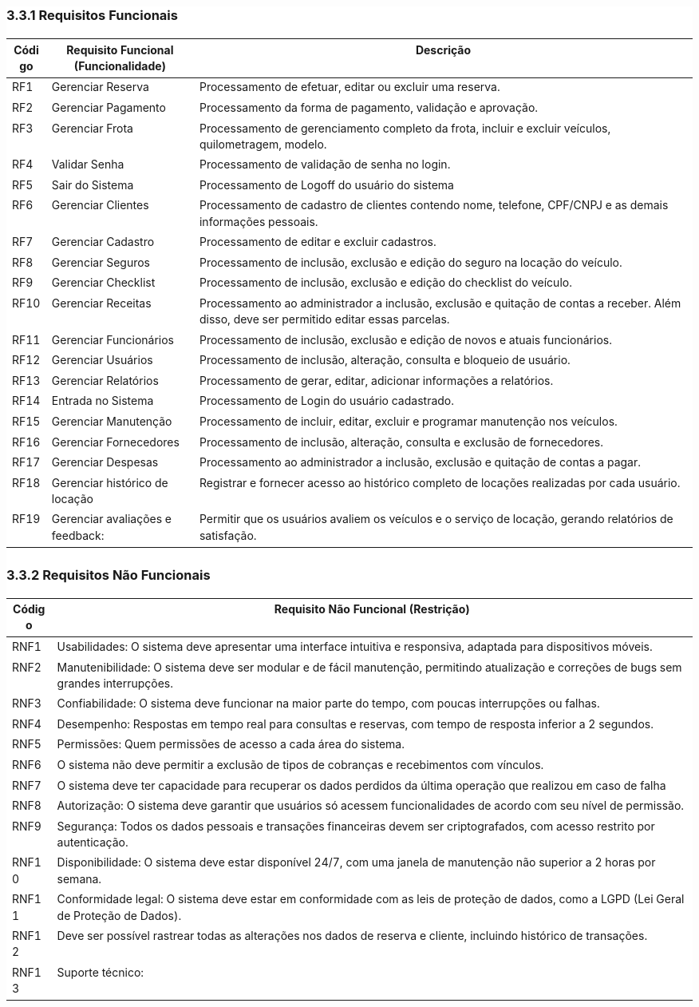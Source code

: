 ### 3.3.1 Requisitos Funcionais

| Código | Requisito Funcional (Funcionalidade) | Descrição |
|--------------------|------------------------------------|----------------------------------------|
| RF1 | Gerenciar Reserva |	Processamento de efetuar, editar ou excluir uma reserva.| 
| RF2 |	Gerenciar Pagamento | Processamento da forma de pagamento, validação e aprovação.| 
| RF3 | Gerenciar Frota | Processamento de gerenciamento completo da frota, incluir e excluir veículos, quilometragem, modelo. | 
| RF4 | Validar Senha | Processamento de validação de senha no login. | 
| RF5 | Sair do Sistema | Processamento de Logoff do usuário do sistema | 
| RF6 | Gerenciar Clientes | Processamento de cadastro de clientes contendo nome, telefone, CPF/CNPJ e as demais informações pessoais. | 
| RF7 | Gerenciar Cadastro | Processamento de editar e excluir cadastros. | 
| RF8 | Gerenciar Seguros | Processamento de inclusão, exclusão e edição do seguro na locação do veículo. | 
| RF9 | Gerenciar Checklist | Processamento de inclusão, exclusão e edição do checklist do veículo. | 
| RF10 | Gerenciar Receitas | Processamento ao administrador a inclusão, exclusão e quitação de contas a receber. Além disso, deve ser permitido editar essas parcelas. | 
| RF11 | Gerenciar Funcionários | Processamento de inclusão, exclusão e edição de novos e atuais funcionários. | 
| RF12 | Gerenciar Usuários | Processamento de inclusão, alteração, consulta e bloqueio de usuário. | 
| RF13 | Gerenciar Relatórios | Processamento de gerar, editar, adicionar informações a relatórios. | 
| RF14 | Entrada no Sistema | Processamento de Login do usuário cadastrado. | 
| RF15 | Gerenciar Manutenção | Processamento de incluir, editar, excluir e programar manutenção nos veículos. | 
| RF16 | Gerenciar Fornecedores | Processamento de inclusão, alteração, consulta e exclusão de fornecedores. | 
| RF17 | Gerenciar Despesas | Processamento ao administrador a inclusão, exclusão e quitação de contas a pagar. | 
| RF18 | Gerenciar histórico de locação | Registrar e fornecer acesso ao histórico completo de locações realizadas por cada usuário. |
| RF19 |Gerenciar avaliações e feedback: | Permitir que os usuários avaliem os veículos e o serviço de locação, gerando relatórios de satisfação. |


### 3.3.2 Requisitos Não Funcionais

| Código | Requisito Não Funcional (Restrição) |
|--------------------|------------------------------------|
| RNF1 | Usabilidades: O sistema deve apresentar uma interface intuitiva e responsiva, adaptada para dispositivos móveis.  | 
| RNF2 | Manutenibilidade: O sistema deve ser modular e de fácil manutenção, permitindo atualização e correções de bugs sem grandes interrupções. | 
| RNF3 | Confiabilidade: O sistema deve funcionar na maior parte do tempo, com poucas interrupções ou falhas. | 
| RNF4 | Desempenho: Respostas em tempo real para consultas e reservas, com tempo de resposta inferior a 2 segundos. | 
| RNF5 | Permissões: Quem permissões de acesso a cada área do sistema. | 
| RNF6 | O sistema não deve permitir a exclusão de tipos de cobranças e recebimentos com vínculos. | 
| RNF7 | O sistema deve ter capacidade para recuperar os dados perdidos da última operação que realizou em caso de falha | 
| RNF8 | Autorização: O sistema deve garantir que usuários só acessem funcionalidades de acordo com seu nível de permissão. | 
| RNF9 | Segurança: Todos os dados pessoais e transações financeiras devem ser criptografados, com acesso restrito por autenticação. | 
| RNF10 | Disponibilidade: O sistema deve estar disponível 24/7, com uma janela de manutenção não superior a 2 horas por semana. | 
| RNF11 | Conformidade legal: O sistema deve estar em conformidade com as leis de proteção de dados, como a LGPD (Lei Geral de Proteção de Dados). | 
| RNF12 | Deve ser possível rastrear todas as alterações nos dados de reserva e cliente, incluindo histórico de transações. | 
| RNF13 | Suporte técnico: | Deve garantir que os problemas reportados sejam resolvidos em até 48 horas após o chamado. | 